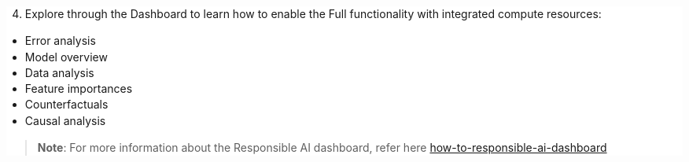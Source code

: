 4. Explore through the Dashboard to learn how to enable the Full functionality with integrated compute resources:

  - Error analysis
  - Model overview
  - Data analysis
  - Feature importances
  - Counterfactuals
  - Causal analysis
  

> **Note**: For more information about the Responsible AI dashboard, refer here [how-to-responsible-ai-dashboard](https://docs.microsoft.com/en-us/azure/machine-learning/how-to-responsible-ai-dashboard)

 
